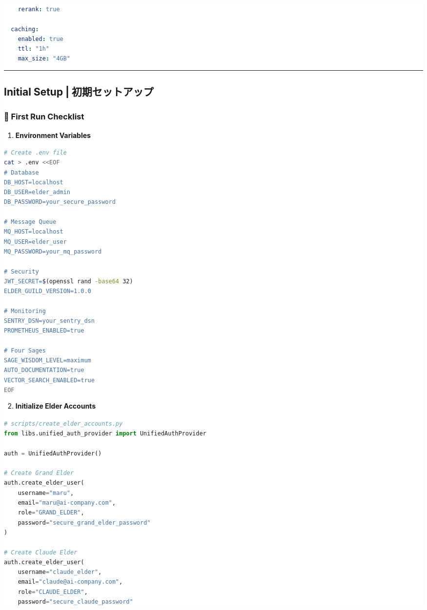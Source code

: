 ```yaml
    rerank: true

  caching:
    enabled: true
    ttl: "1h"
    max_size: "4GB"
```

---

## Initial Setup | 初期セットアップ

### 🎯 First Run Checklist

1. **Environment Variables**
```bash
# Create .env file
cat > .env <<EOF
# Database
DB_HOST=localhost
DB_USER=elder_admin
DB_PASSWORD=your_secure_password

# Message Queue
MQ_HOST=localhost
MQ_USER=elder_user
MQ_PASSWORD=your_mq_password

# Security
JWT_SECRET=$(openssl rand -base64 32)
ELDER_GUILD_VERSION=1.0.0

# Monitoring
SENTRY_DSN=your_sentry_dsn
PROMETHEUS_ENABLED=true

# Four Sages
SAGE_WISDOM_LEVEL=maximum
AUTO_DOCUMENTATION=true
VECTOR_SEARCH_ENABLED=true
EOF
```

2. **Initialize Elder Accounts**
```python
# scripts/create_elder_accounts.py
from libs.unified_auth_provider import UnifiedAuthProvider

auth = UnifiedAuthProvider()

# Create Grand Elder
auth.create_elder_user(
    username="maru",
    email="maru@ai-company.com",
    role="GRAND_ELDER",
    password="secure_grand_elder_password"
)

# Create Claude Elder
auth.create_elder_user(
    username="claude_elder",
    email="claude@ai-company.com",
    role="CLAUDE_ELDER",
    password="secure_claude_password"
```